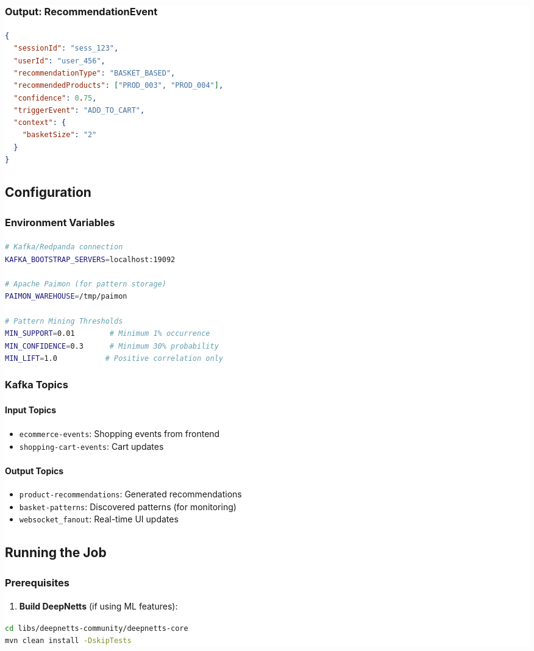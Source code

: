 ### Output: RecommendationEvent
```json
{
  "sessionId": "sess_123",
  "userId": "user_456",
  "recommendationType": "BASKET_BASED",
  "recommendedProducts": ["PROD_003", "PROD_004"],
  "confidence": 0.75,
  "triggerEvent": "ADD_TO_CART",
  "context": {
    "basketSize": "2"
  }
}
```

## Configuration

### Environment Variables
```bash
# Kafka/Redpanda connection
KAFKA_BOOTSTRAP_SERVERS=localhost:19092

# Apache Paimon (for pattern storage)
PAIMON_WAREHOUSE=/tmp/paimon

# Pattern Mining Thresholds
MIN_SUPPORT=0.01        # Minimum 1% occurrence
MIN_CONFIDENCE=0.3      # Minimum 30% probability
MIN_LIFT=1.0           # Positive correlation only
```

### Kafka Topics

#### Input Topics
- `ecommerce-events`: Shopping events from frontend
- `shopping-cart-events`: Cart updates

#### Output Topics
- `product-recommendations`: Generated recommendations
- `basket-patterns`: Discovered patterns (for monitoring)
- `websocket_fanout`: Real-time UI updates

## Running the Job

### Prerequisites

1. **Build DeepNetts** (if using ML features):
```bash
cd libs/deepnetts-community/deepnetts-core
mvn clean install -DskipTests
```
